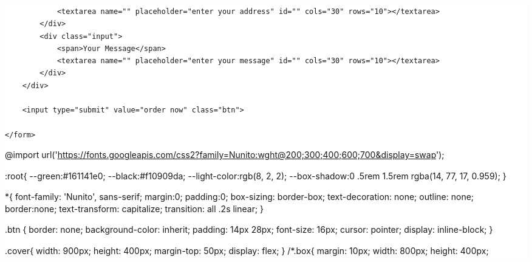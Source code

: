                 <textarea name="" placeholder="enter your address" id="" cols="30" rows="10"></textarea>
            </div>
            <div class="input">
                <span>Your Message</span>
                <textarea name="" placeholder="enter your message" id="" cols="30" rows="10"></textarea>
            </div>
        </div>

        <input type="submit" value="order now" class="btn">

    </form>

</section>






<script src="https://unpkg.com/swiper/swiper-bundle.min.js"></script>

@import url('https://fonts.googleapis.com/css2?family=Nunito:wght@200;300;400;600;700&display=swap');

 :root{
    --green:#161141e0;
    --black:#f10909da;
    --light-color:rgb(8, 2, 2);
    --box-shadow:0 .5rem 1.5rem rgba(14, 77, 17, 0.959);
}

*{
    font-family: 'Nunito', sans-serif;
    margin:0; padding:0;
    box-sizing: border-box;
    text-decoration: none;
    outline: none; border:none;
    text-transform: capitalize;
    transition: all .2s linear;
}

.btn {
    border: none;
    background-color: inherit;
    padding: 14px 28px;
    font-size: 16px;
    cursor: pointer;
    display: inline-block;
  }
  
  


.cover{
    width: 900px;
    height: 400px;
    margin-top: 50px;
    display: flex;
}
/*.box{
    margin: 10px;
    width: 800px;
    height: 400px;
